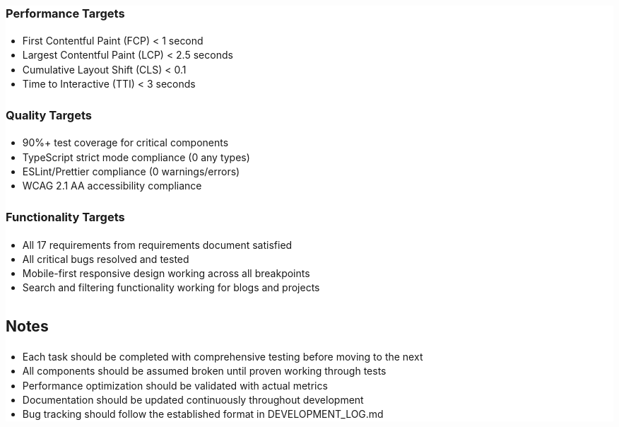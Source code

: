 ### Performance Targets

- First Contentful Paint (FCP) < 1 second
- Largest Contentful Paint (LCP) < 2.5 seconds
- Cumulative Layout Shift (CLS) < 0.1
- Time to Interactive (TTI) < 3 seconds

### Quality Targets

- 90%+ test coverage for critical components
- TypeScript strict mode compliance (0 any types)
- ESLint/Prettier compliance (0 warnings/errors)
- WCAG 2.1 AA accessibility compliance

### Functionality Targets

- All 17 requirements from requirements document satisfied
- All critical bugs resolved and tested
- Mobile-first responsive design working across all breakpoints
- Search and filtering functionality working for blogs and projects

## Notes

- Each task should be completed with comprehensive testing before moving to the next
- All components should be assumed broken until proven working through tests
- Performance optimization should be validated with actual metrics
- Documentation should be updated continuously throughout development
- Bug tracking should follow the established format in DEVELOPMENT_LOG.md
